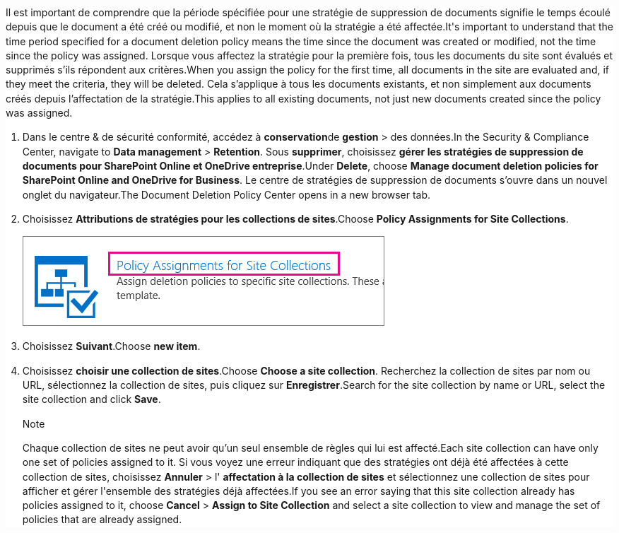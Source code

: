 <span data-ttu-id="8d5b8-223">Il est important de comprendre que la période spécifiée pour une stratégie de suppression de documents signifie le temps écoulé depuis que le document a été créé ou modifié, et non le moment où la stratégie a été affectée.</span><span class="sxs-lookup"><span data-stu-id="8d5b8-223">It's important to understand that the time period specified for a document deletion policy means the time since the document was created or modified, not the time since the policy was assigned.</span></span> <span data-ttu-id="8d5b8-224">Lorsque vous affectez la stratégie pour la première fois, tous les documents du site sont évalués et supprimés s’ils répondent aux critères.</span><span class="sxs-lookup"><span data-stu-id="8d5b8-224">When you assign the policy for the first time, all documents in the site are evaluated and, if they meet the criteria, they will be deleted.</span></span> <span data-ttu-id="8d5b8-225">Cela s’applique à tous les documents existants, et non simplement aux documents créés depuis l’affectation de la stratégie.</span><span class="sxs-lookup"><span data-stu-id="8d5b8-225">This applies to all existing documents, not just new documents created since the policy was assigned.</span></span>
  
1. <span data-ttu-id="8d5b8-226">Dans le centre &amp; de sécurité conformité, accédez à **conservation**de **gestion** \> des données.</span><span class="sxs-lookup"><span data-stu-id="8d5b8-226">In the Security &amp; Compliance Center, navigate to **Data management** \> **Retention**.</span></span> <span data-ttu-id="8d5b8-227">Sous **supprimer**, choisissez **gérer les stratégies de suppression de documents pour SharePoint Online et OneDrive entreprise**.</span><span class="sxs-lookup"><span data-stu-id="8d5b8-227">Under **Delete**, choose **Manage document deletion policies for SharePoint Online and OneDrive for Business**.</span></span> <span data-ttu-id="8d5b8-228">Le centre de stratégies de suppression de documents s’ouvre dans un nouvel onglet du navigateur.</span><span class="sxs-lookup"><span data-stu-id="8d5b8-228">The Document Deletion Policy Center opens in a new browser tab.</span></span>
    
2. <span data-ttu-id="8d5b8-229">Choisissez **Attributions de stratégies pour les collections de sites**.</span><span class="sxs-lookup"><span data-stu-id="8d5b8-229">Choose **Policy Assignments for Site Collections**.</span></span>
    
    ![Option d’attributions des stratégies pour les collections de sites](media/IP-Policy-Assignments-for-Site-Collections-option.png)
  
3. <span data-ttu-id="8d5b8-231">Choisissez **Suivant**.</span><span class="sxs-lookup"><span data-stu-id="8d5b8-231">Choose **new item**.</span></span>
    
4. <span data-ttu-id="8d5b8-232">Choisissez **choisir une collection de sites**.</span><span class="sxs-lookup"><span data-stu-id="8d5b8-232">Choose **Choose a site collection**.</span></span> <span data-ttu-id="8d5b8-233">Recherchez la collection de sites par nom ou URL, sélectionnez la collection de sites, puis cliquez sur **Enregistrer**.</span><span class="sxs-lookup"><span data-stu-id="8d5b8-233">Search for the site collection by name or URL, select the site collection and click **Save**.</span></span>
    
    > [!NOTE]
    > <span data-ttu-id="8d5b8-234">Chaque collection de sites ne peut avoir qu’un seul ensemble de règles qui lui est affecté.</span><span class="sxs-lookup"><span data-stu-id="8d5b8-234">Each site collection can have only one set of policies assigned to it.</span></span> <span data-ttu-id="8d5b8-235">Si vous voyez une erreur indiquant que des stratégies ont déjà été affectées à cette collection de sites, choisissez **Annuler** \> l' **affectation à la collection de sites** et sélectionnez une collection de sites pour afficher et gérer l'ensemble des stratégies déjà affectées.</span><span class="sxs-lookup"><span data-stu-id="8d5b8-235">If you see an error saying that this site collection already has policies assigned to it, choose **Cancel** \> **Assign to Site Collection** and select a site collection to view and manage the set of policies that are already assigned.</span></span> 
  